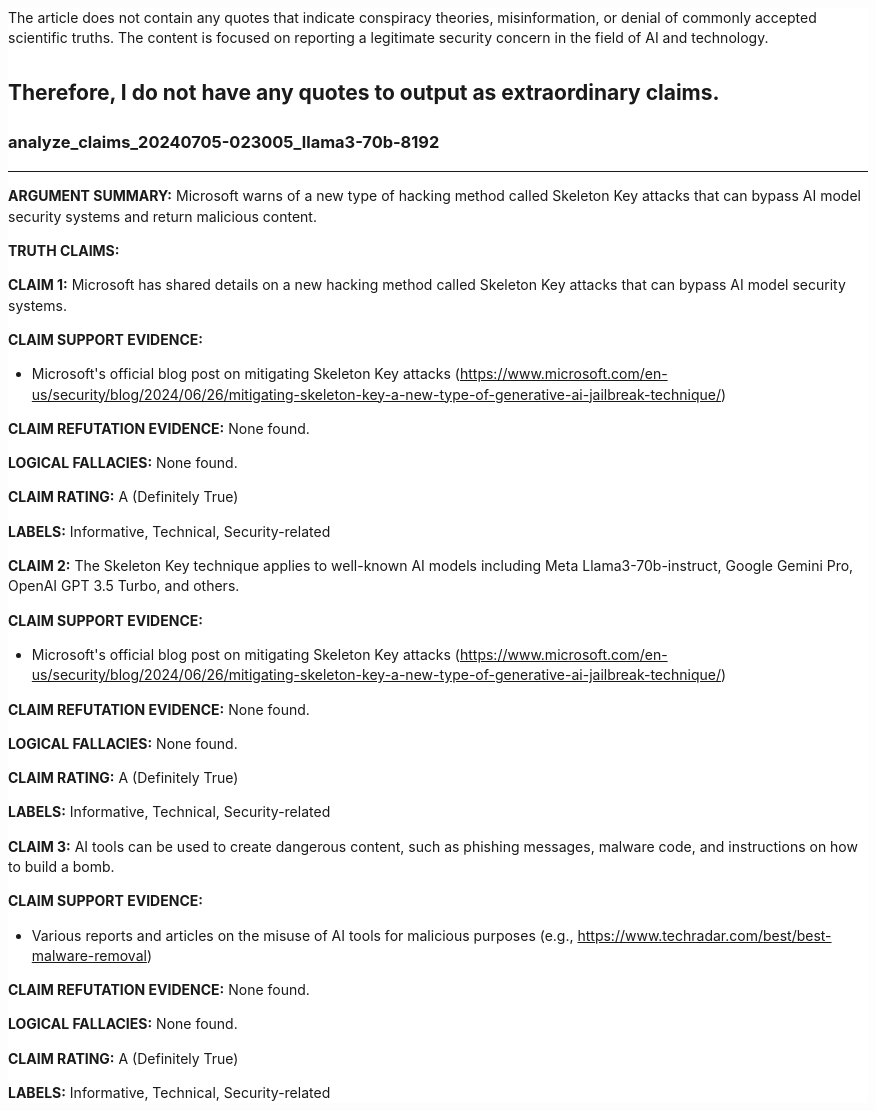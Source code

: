 The article does not contain any quotes that indicate conspiracy theories, misinformation, or denial of commonly accepted scientific truths. The content is focused on reporting a legitimate security concern in the field of AI and technology.

Therefore, I do not have any quotes to output as extraordinary claims.
---
### analyze_claims_20240705-023005_llama3-70b-8192
---
**ARGUMENT SUMMARY:** Microsoft warns of a new type of hacking method called Skeleton Key attacks that can bypass AI model security systems and return malicious content.

**TRUTH CLAIMS:**

**CLAIM 1:** Microsoft has shared details on a new hacking method called Skeleton Key attacks that can bypass AI model security systems.

**CLAIM SUPPORT EVIDENCE:**

* Microsoft's official blog post on mitigating Skeleton Key attacks (https://www.microsoft.com/en-us/security/blog/2024/06/26/mitigating-skeleton-key-a-new-type-of-generative-ai-jailbreak-technique/)

**CLAIM REFUTATION EVIDENCE:** None found.

**LOGICAL FALLACIES:** None found.

**CLAIM RATING:** A (Definitely True)

**LABELS:** Informative, Technical, Security-related

**CLAIM 2:** The Skeleton Key technique applies to well-known AI models including Meta Llama3-70b-instruct, Google Gemini Pro, OpenAI GPT 3.5 Turbo, and others.

**CLAIM SUPPORT EVIDENCE:**

* Microsoft's official blog post on mitigating Skeleton Key attacks (https://www.microsoft.com/en-us/security/blog/2024/06/26/mitigating-skeleton-key-a-new-type-of-generative-ai-jailbreak-technique/)

**CLAIM REFUTATION EVIDENCE:** None found.

**LOGICAL FALLACIES:** None found.

**CLAIM RATING:** A (Definitely True)

**LABELS:** Informative, Technical, Security-related

**CLAIM 3:** AI tools can be used to create dangerous content, such as phishing messages, malware code, and instructions on how to build a bomb.

**CLAIM SUPPORT EVIDENCE:**

* Various reports and articles on the misuse of AI tools for malicious purposes (e.g., https://www.techradar.com/best/best-malware-removal)

**CLAIM REFUTATION EVIDENCE:** None found.

**LOGICAL FALLACIES:** None found.

**CLAIM RATING:** A (Definitely True)

**LABELS:** Informative, Technical, Security-related
